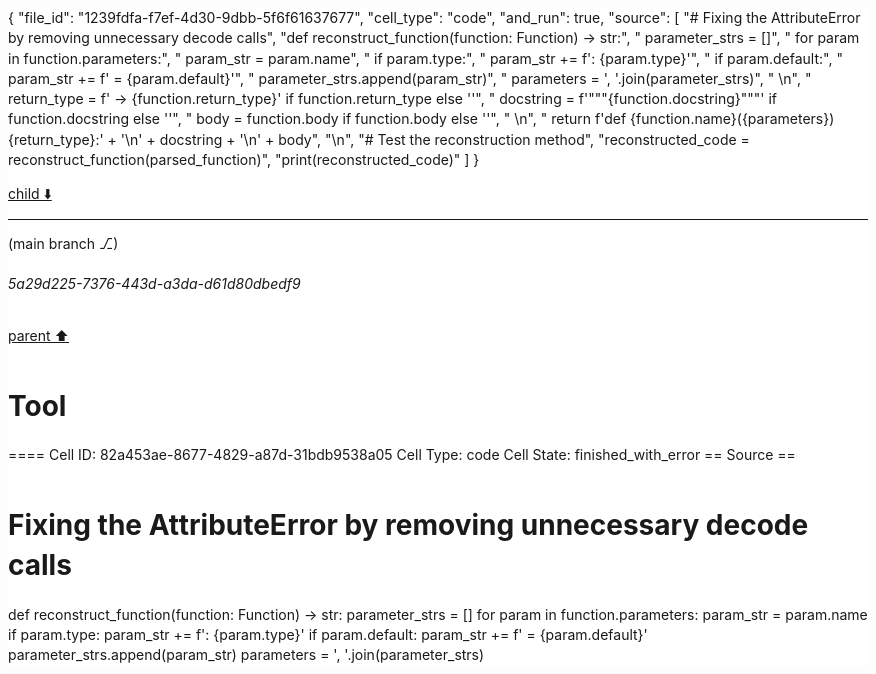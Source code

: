 {
  "file_id": "1239fdfa-f7ef-4d30-9dbb-5f6f61637677",
  "cell_type": "code",
  "and_run": true,
  "source": [
    "# Fixing the AttributeError by removing unnecessary decode calls",
    "def reconstruct_function(function: Function) -> str:",
    "    parameter_strs = []",
    "    for param in function.parameters:",
    "        param_str = param.name",
    "        if param.type:",
    "            param_str += f': {param.type}'",
    "        if param.default:",
    "            param_str += f' = {param.default}'",
    "        parameter_strs.append(param_str)",
    "    parameters = ', '.join(parameter_strs)",
    "    \n",
    "    return_type = f' -> {function.return_type}' if function.return_type else ''",
    "    docstring = f'\"\"\"{function.docstring}\"\"\"' if function.docstring else ''",
    "    body = function.body if function.body else ''",
    "    \n",
    "    return f'def {function.name}({parameters}){return_type}:' + '\\n' + docstring + '\\n' + body",
    "\n",
    "# Test the reconstruction method",
    "reconstructed_code = reconstruct_function(parsed_function)",
    "print(reconstructed_code)"
  ]
}

[child ⬇️](#5a29d225-7376-443d-a3da-d61d80dbedf9)

---

(main branch ⎇)
###### 5a29d225-7376-443d-a3da-d61d80dbedf9
[parent ⬆️](#d76f1615-9cad-4986-a824-82f84504a93d)
# Tool

==== Cell ID: 82a453ae-8677-4829-a87d-31bdb9538a05
Cell Type: code
Cell State: finished_with_error
== Source ==
# Fixing the AttributeError by removing unnecessary decode calls
def reconstruct_function(function: Function) -> str:
    parameter_strs = []
    for param in function.parameters:
        param_str = param.name
        if param.type:
            param_str += f': {param.type}'
        if param.default:
            param_str += f' = {param.default}'
        parameter_strs.append(param_str)
    parameters = ', '.join(parameter_strs)
